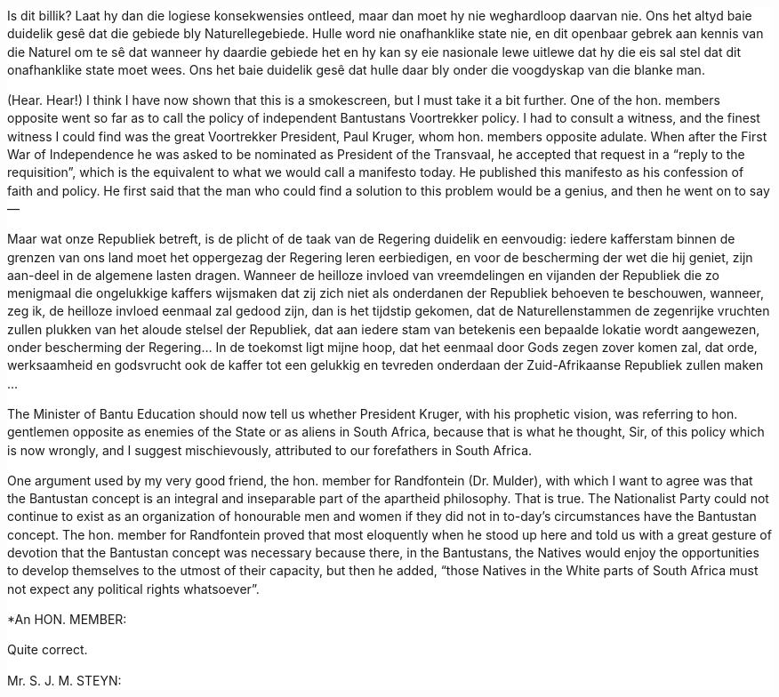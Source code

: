 <block name="quote">Is dit billik? Laat hy dan die logiese konsekwensies ontleed, maar dan moet hy nie weghardloop daarvan nie. Ons het altyd baie duidelik ges&#x00EA; dat die gebiede bly Naturellegebiede. Hulle word nie onafhanklike state nie, en dit openbaar gebrek aan kennis van die Naturel om te s&#x00EA; dat wanneer hy daardie gebiede het en hy kan sy eie nasionale lewe uitlewe dat hy die eis sal stel dat dit onafhanklike state moet wees. Ons het baie duidelik ges&#x00EA; dat hulle daar bly onder die voogdyskap van die blanke man.</block>

<p>(Hear. Hear!) I think I have now shown that this is a smokescreen, but I must take it a bit further. One of the hon. members opposite went so far as to call the policy of independent Bantustans Voortrekker policy. I had to consult a witness, and the finest witness I could find was the great Voortrekker President, Paul Kruger, whom hon. members opposite adulate. When after the First War of Independence he was asked to be nominated as President of the Transvaal, he accepted that request in a &#x201C;reply to the requisition&#x201D;, which is the equivalent to what we would call a manifesto today. He published this manifesto as his confession of faith and policy. He first said that the man who could find a solution to this problem would be a genius, and then he went on to say&#x2014;</p>

<block name="quote">Maar wat onze Republiek betreft, is de plicht of de taak van de Regering duidelik en eenvoudig: iedere kafferstam binnen de grenzen van ons land moet het oppergezag der Regering leren eerbiedigen, en voor de bescherming der wet die hij geniet, zijn aan-deel in de algemene lasten dragen. Wanneer de heilloze invloed van vreemdelingen en vijanden der Republiek die zo menigmaal die ongelukkige kaffers wijsmaken dat zij zich niet als onderdanen der Republiek behoeven te beschouwen, wanneer, zeg ik, de heilloze invloed eenmaal zal gedood zijn, dan is het tijdstip gekomen, dat de Naturellenstammen de zegenrijke vruchten zullen plukken van het aloude stelsel der Republiek, dat aan iedere stam van betekenis een bepaalde lokatie wordt aangewezen, onder bescherming der Regering&#x2026; In de toekomst ligt mijne hoop, dat het eenmaal door Gods zegen zover komen zal, dat orde, werksaamheid en godsvrucht ook de kaffer tot een gelukkig en tevreden onderdaan der Zuid-Afrikaanse Republiek zullen maken &#x2026;</block>

<p>The Minister of Bantu Education should now tell us whether President Kruger, with his prophetic vision, was referring to hon. gentlemen opposite as enemies of the State or as aliens in South Africa, because that is what he thought, Sir, of this policy which is now wrongly, and I suggest mischievously, attributed to our forefathers in South Africa.</p>

<p>One argument used by my very good friend, the hon. member for Randfontein (Dr. Mulder), with which I want to agree was that the Bantustan concept is an integral and inseparable part of the apartheid philosophy. That is true. The Nationalist Party could not continue to exist as an organization of honourable men and women if they did not in to-day&#x2019;s circumstances have the Bantustan concept. The hon. member for Randfontein proved that most eloquently when he stood up here and told us with a great gesture of devotion that the Bantustan concept was necessary because there, in the Bantustans, the Natives would enjoy the opportunities to develop themselves to the utmost of their capacity, but then he added, &#x201C;those Natives in the White parts of South Africa must not expect any political rights whatsoever&#x201D;.</p>

</speech>

<speech by="#member">

<from>*An HON. <person refersTo="hansard_za">MEMBER</person>:</from>

<p>Quite correct.</p>

</speech>

<speech by="#steyn">

<from>Mr. <person refersTo="hansard_za">S. J. M. STEYN</person>:</from>
